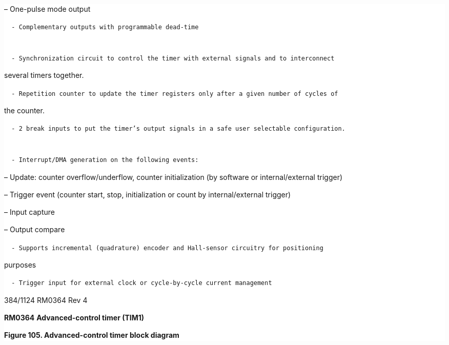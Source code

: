 
–
One-pulse mode output


      - Complementary outputs with programmable dead-time


      - Synchronization circuit to control the timer with external signals and to interconnect
several timers together.


      - Repetition counter to update the timer registers only after a given number of cycles of
the counter.


      - 2 break inputs to put the timer’s output signals in a safe user selectable configuration.


      - Interrupt/DMA generation on the following events:


–
Update: counter overflow/underflow, counter initialization (by software or
internal/external trigger)


–
Trigger event (counter start, stop, initialization or count by internal/external trigger)


–
Input capture


–
Output compare


      - Supports incremental (quadrature) encoder and Hall-sensor circuitry for positioning

purposes


      - Trigger input for external clock or cycle-by-cycle current management


384/1124 RM0364 Rev 4


**RM0364** **Advanced-control timer (TIM1)**


**Figure 105. Advanced-control timer block diagram**


















